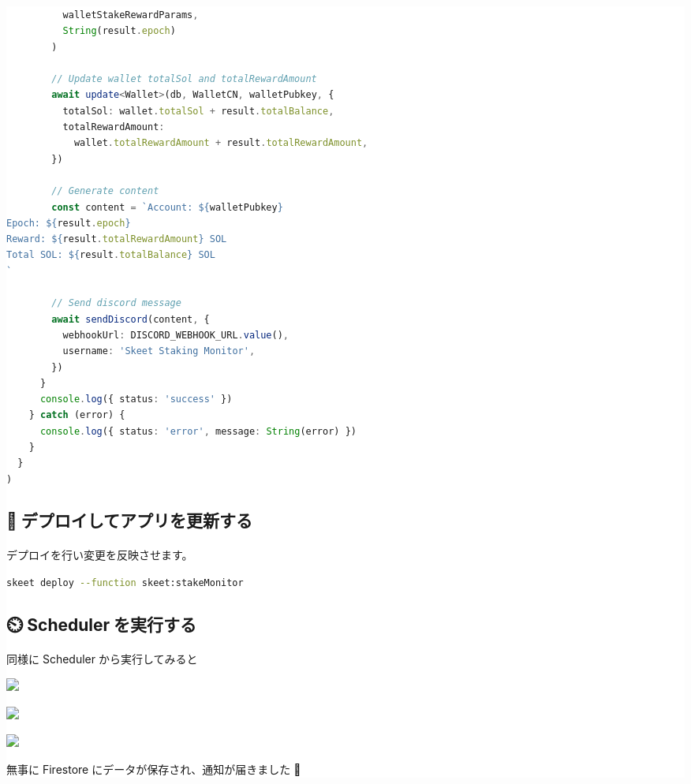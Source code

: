 ```ts
          walletStakeRewardParams,
          String(result.epoch)
        )

        // Update wallet totalSol and totalRewardAmount
        await update<Wallet>(db, WalletCN, walletPubkey, {
          totalSol: wallet.totalSol + result.totalBalance,
          totalRewardAmount:
            wallet.totalRewardAmount + result.totalRewardAmount,
        })

        // Generate content
        const content = `Account: ${walletPubkey}
Epoch: ${result.epoch}
Reward: ${result.totalRewardAmount} SOL
Total SOL: ${result.totalBalance} SOL
`

        // Send discord message
        await sendDiscord(content, {
          webhookUrl: DISCORD_WEBHOOK_URL.value(),
          username: 'Skeet Staking Monitor',
        })
      }
      console.log({ status: 'success' })
    } catch (error) {
      console.log({ status: 'error', message: String(error) })
    }
  }
)
```

## 🚀 デプロイしてアプリを更新する

デプロイを行い変更を反映させます。

```bash
skeet deploy --function skeet:stakeMonitor
```

## ⏲️ Scheduler を実行する

同様に Scheduler から実行してみると

![](https://storage.googleapis.com/zenn-user-upload/8588406d71be-20231123.png)

![](https://storage.googleapis.com/zenn-user-upload/5898f8b4463a-20231123.png)

![](https://storage.googleapis.com/zenn-user-upload/24fe5c9f6e22-20231123.png)

無事に Firestore にデータが保存され、通知が届きました 🎉
